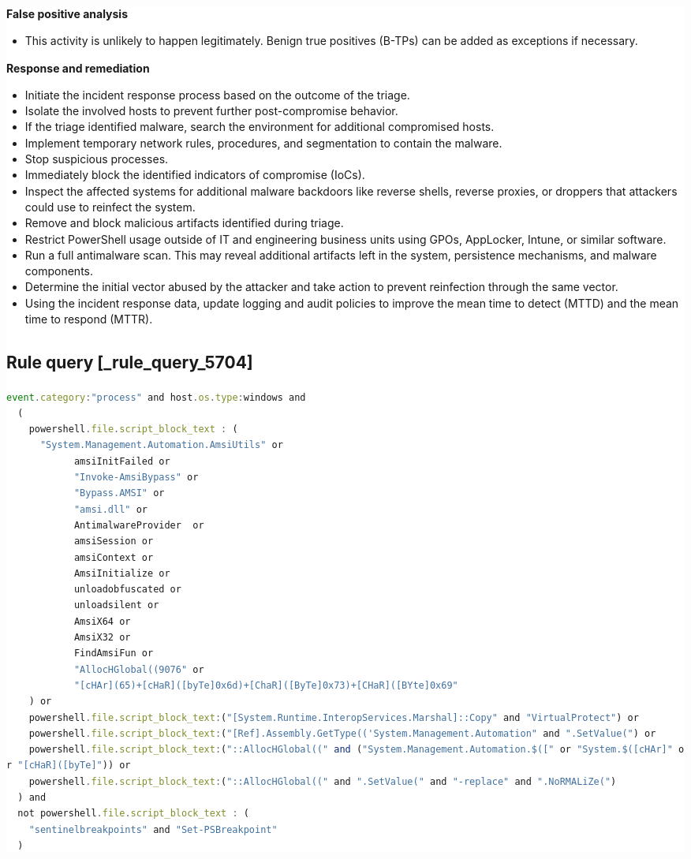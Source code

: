**False positive analysis**

* This activity is unlikely to happen legitimately. Benign true positives (B-TPs) can be added as exceptions if necessary.

**Response and remediation**

* Initiate the incident response process based on the outcome of the triage.
* Isolate the involved hosts to prevent further post-compromise behavior.
* If the triage identified malware, search the environment for additional compromised hosts.
* Implement temporary network rules, procedures, and segmentation to contain the malware.
* Stop suspicious processes.
* Immediately block the identified indicators of compromise (IoCs).
* Inspect the affected systems for additional malware backdoors like reverse shells, reverse proxies, or droppers that attackers could use to reinfect the system.
* Remove and block malicious artifacts identified during triage.
* Restrict PowerShell usage outside of IT and engineering business units using GPOs, AppLocker, Intune, or similar software.
* Run a full antimalware scan. This may reveal additional artifacts left in the system, persistence mechanisms, and malware components.
* Determine the initial vector abused by the attacker and take action to prevent reinfection through the same vector.
* Using the incident response data, update logging and audit policies to improve the mean time to detect (MTTD) and the mean time to respond (MTTR).


## Rule query [_rule_query_5704]

```js
event.category:"process" and host.os.type:windows and
  (
    powershell.file.script_block_text : (
      "System.Management.Automation.AmsiUtils" or
			amsiInitFailed or
			"Invoke-AmsiBypass" or
			"Bypass.AMSI" or
			"amsi.dll" or
			AntimalwareProvider  or
			amsiSession or
			amsiContext or
			AmsiInitialize or
			unloadobfuscated or
			unloadsilent or
			AmsiX64 or
			AmsiX32 or
			FindAmsiFun or
		    "AllocHGlobal((9076" or
		    "[cHAr](65)+[cHaR]([byTe]0x6d)+[ChaR]([ByTe]0x73)+[CHaR]([BYte]0x69"
    ) or
    powershell.file.script_block_text:("[System.Runtime.InteropServices.Marshal]::Copy" and "VirtualProtect") or
    powershell.file.script_block_text:("[Ref].Assembly.GetType(('System.Management.Automation" and ".SetValue(") or
    powershell.file.script_block_text:("::AllocHGlobal((" and ("System.Management.Automation.$([" or "System.$([cHAr]" or "[cHaR]([byTe]")) or
    powershell.file.script_block_text:("::AllocHGlobal((" and ".SetValue(" and "-replace" and ".NoRMALiZe(")
  ) and
  not powershell.file.script_block_text : (
    "sentinelbreakpoints" and "Set-PSBreakpoint"
  )
```
